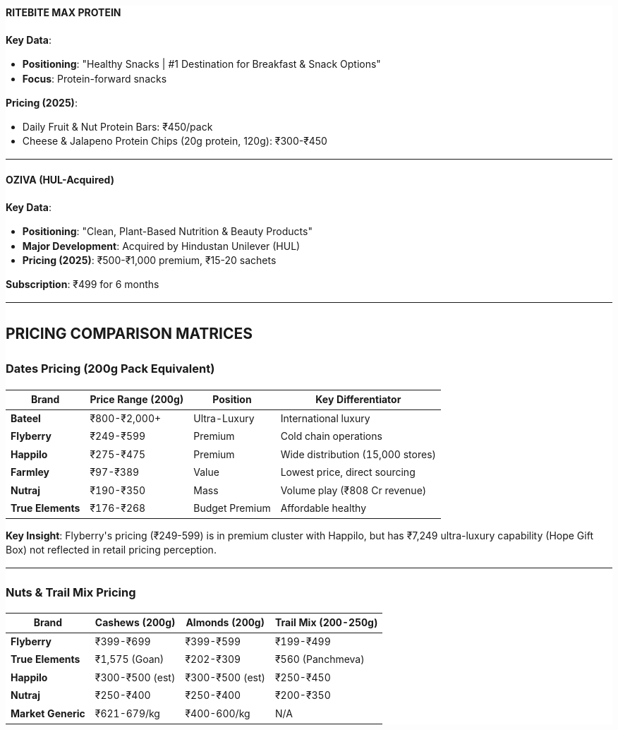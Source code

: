 
#### **RITEBITE MAX PROTEIN**

**Key Data**:
- **Positioning**: "Healthy Snacks | #1 Destination for Breakfast & Snack Options"
- **Focus**: Protein-forward snacks

**Pricing (2025)**:
- Daily Fruit & Nut Protein Bars: ₹450/pack
- Cheese & Jalapeno Protein Chips (20g protein, 120g): ₹300-₹450

---

#### **OZIVA** (HUL-Acquired)

**Key Data**:
- **Positioning**: "Clean, Plant-Based Nutrition & Beauty Products"
- **Major Development**: Acquired by Hindustan Unilever (HUL)
- **Pricing (2025)**: ₹500-₹1,000 premium, ₹15-20 sachets

**Subscription**: ₹499 for 6 months

---

## PRICING COMPARISON MATRICES

### **Dates Pricing (200g Pack Equivalent)**

| Brand | Price Range (200g) | Position | Key Differentiator |
|-------|-------------------|----------|-------------------|
| **Bateel** | ₹800-₹2,000+ | Ultra-Luxury | International luxury |
| **Flyberry** | ₹249-₹599 | Premium | Cold chain operations |
| **Happilo** | ₹275-₹475 | Premium | Wide distribution (15,000 stores) |
| **Farmley** | ₹97-₹389 | Value | Lowest price, direct sourcing |
| **Nutraj** | ₹190-₹350 | Mass | Volume play (₹808 Cr revenue) |
| **True Elements** | ₹176-₹268 | Budget Premium | Affordable healthy |

**Key Insight**: Flyberry's pricing (₹249-599) is in premium cluster with Happilo, but has ₹7,249 ultra-luxury capability (Hope Gift Box) not reflected in retail pricing perception.

---

### **Nuts & Trail Mix Pricing**

| Brand | Cashews (200g) | Almonds (200g) | Trail Mix (200-250g) |
|-------|---------------|---------------|---------------------|
| **Flyberry** | ₹399-₹699 | ₹399-₹599 | ₹199-₹499 |
| **True Elements** | ₹1,575 (Goan) | ₹202-₹309 | ₹560 (Panchmeva) |
| **Happilo** | ₹300-₹500 (est) | ₹300-₹500 (est) | ₹250-₹450 |
| **Nutraj** | ₹250-₹400 | ₹250-₹400 | ₹200-₹350 |
| **Market Generic** | ₹621-679/kg | ₹400-600/kg | N/A |
